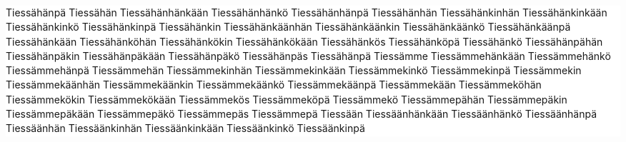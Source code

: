 Tiessähänpä
Tiessähän
Tiessähänhänkään
Tiessähänhänkö
Tiessähänhänpä
Tiessähänhän
Tiessähänkinhän
Tiessähänkinkään
Tiessähänkinkö
Tiessähänkinpä
Tiessähänkin
Tiessähänkäänhän
Tiessähänkäänkin
Tiessähänkäänkö
Tiessähänkäänpä
Tiessähänkään
Tiessähänköhän
Tiessähänkökin
Tiessähänkökään
Tiessähänkös
Tiessähänköpä
Tiessähänkö
Tiessähänpähän
Tiessähänpäkin
Tiessähänpäkään
Tiessähänpäkö
Tiessähänpäs
Tiessähänpä
Tiessämme
Tiessämmehänkään
Tiessämmehänkö
Tiessämmehänpä
Tiessämmehän
Tiessämmekinhän
Tiessämmekinkään
Tiessämmekinkö
Tiessämmekinpä
Tiessämmekin
Tiessämmekäänhän
Tiessämmekäänkin
Tiessämmekäänkö
Tiessämmekäänpä
Tiessämmekään
Tiessämmeköhän
Tiessämmekökin
Tiessämmekökään
Tiessämmekös
Tiessämmeköpä
Tiessämmekö
Tiessämmepähän
Tiessämmepäkin
Tiessämmepäkään
Tiessämmepäkö
Tiessämmepäs
Tiessämmepä
Tiessään
Tiessäänhänkään
Tiessäänhänkö
Tiessäänhänpä
Tiessäänhän
Tiessäänkinhän
Tiessäänkinkään
Tiessäänkinkö
Tiessäänkinpä